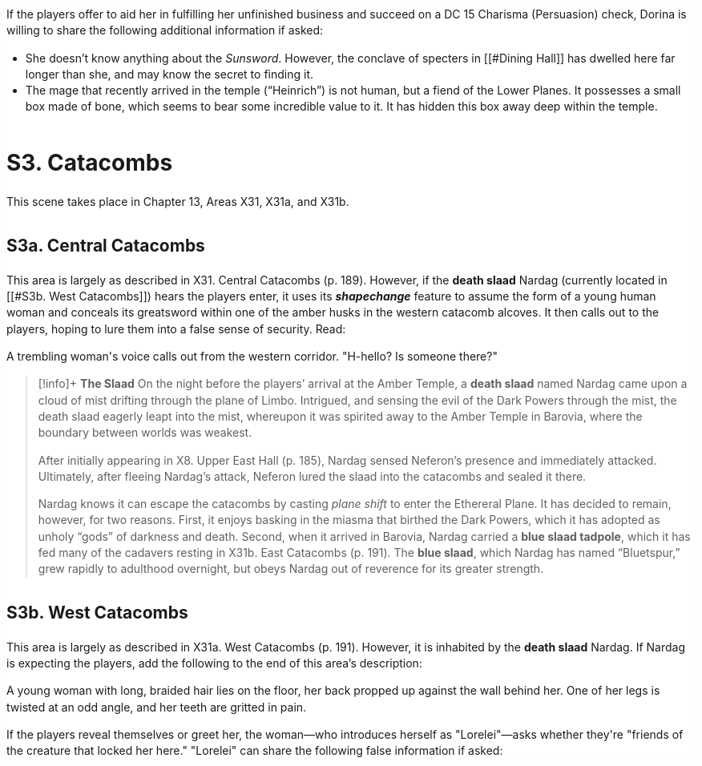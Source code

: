 If the players offer to aid her in fulfilling her unfinished business and succeed on a DC 15 Charisma (Persuasion) check, Dorina is willing to share the following additional information if asked:

* She doesn’t know anything about the *Sunsword*. However, the conclave of specters in [[#Dining Hall]] has dwelled here far longer than she, and may know the secret to finding it.
* The mage that recently arrived in the temple (“Heinrich”) is not human, but a fiend of the Lower Planes. It possesses a small box made of bone, which seems to bear some incredible value to it. It has hidden this box away deep within the temple.
# S3. Catacombs
<span class=”citation”>This scene takes place in Chapter 13, Areas X31, X31a, and X31b.</span>
## S3a. Central Catacombs
This area is largely as described in <span class=”citation”>X31. Central Catacombs (p. 189)</span>. However, if the **death slaad** Nardag (currently located in [[#S3b. West Catacombs]]) hears the players enter, it uses its ***shapechange*** feature to assume the form of a young human woman and conceals its greatsword within one of the amber husks in the western catacomb alcoves. It then calls out to the players, hoping to lure them into a false sense of security. Read:

<div class="description">
<p>A trembling woman's voice calls out from the western corridor. "H-hello? Is someone there?"</p>
</div>

> [!info]+ **The Slaad**
On the night before the players’ arrival at the Amber Temple, a **death slaad** named Nardag came upon a cloud of mist drifting through the plane of Limbo. Intrigued, and sensing the evil of the Dark Powers through the mist, the death slaad eagerly leapt into the mist, whereupon it was spirited away to the Amber Temple in Barovia, where the boundary between worlds was weakest.
>
> After initially appearing in <span class=”citation”>X8. Upper East Hall (p. 185)</span>, Nardag sensed Neferon’s presence and immediately attacked. Ultimately, after fleeing Nardag’s attack, Neferon lured the slaad into the catacombs and sealed it there.
>
> Nardag knows it can escape the catacombs by casting *plane shift* to enter the Ethereral Plane. It has decided to remain, however, for two reasons. First, it enjoys basking in the miasma that birthed the Dark Powers, which it has adopted as unholy “gods” of darkness and death. Second, when it arrived in Barovia, Nardag carried a **blue slaad tadpole**, which it has fed many of the cadavers resting in <span class=”citation”>X31b. East Catacombs (p. 191)</span>. The **blue slaad**, which Nardag has named “Bluetspur,” grew rapidly to adulthood overnight, but obeys Nardag out of reverence for its greater strength.
## S3b. West Catacombs
This area is largely as described in <span class=”citation”>X31a. West Catacombs (p. 191)</span>. However, it is inhabited by the **death slaad** Nardag. If Nardag is expecting the players, add the following to the end of this area’s description:

<div class="description">
<p>A young woman with long, braided hair lies on the floor, her back propped up against the wall behind her. One of her legs is twisted at an odd angle, and her teeth are gritted in pain.</p>
</div>

If the players reveal themselves or greet her, the woman—who introduces herself as "Lorelei"—asks whether they're "friends of the creature that locked her here." "Lorelei" can share the following false information if asked:


[^1]: Inspired by *The Eye of the World*, Robert Jordan.